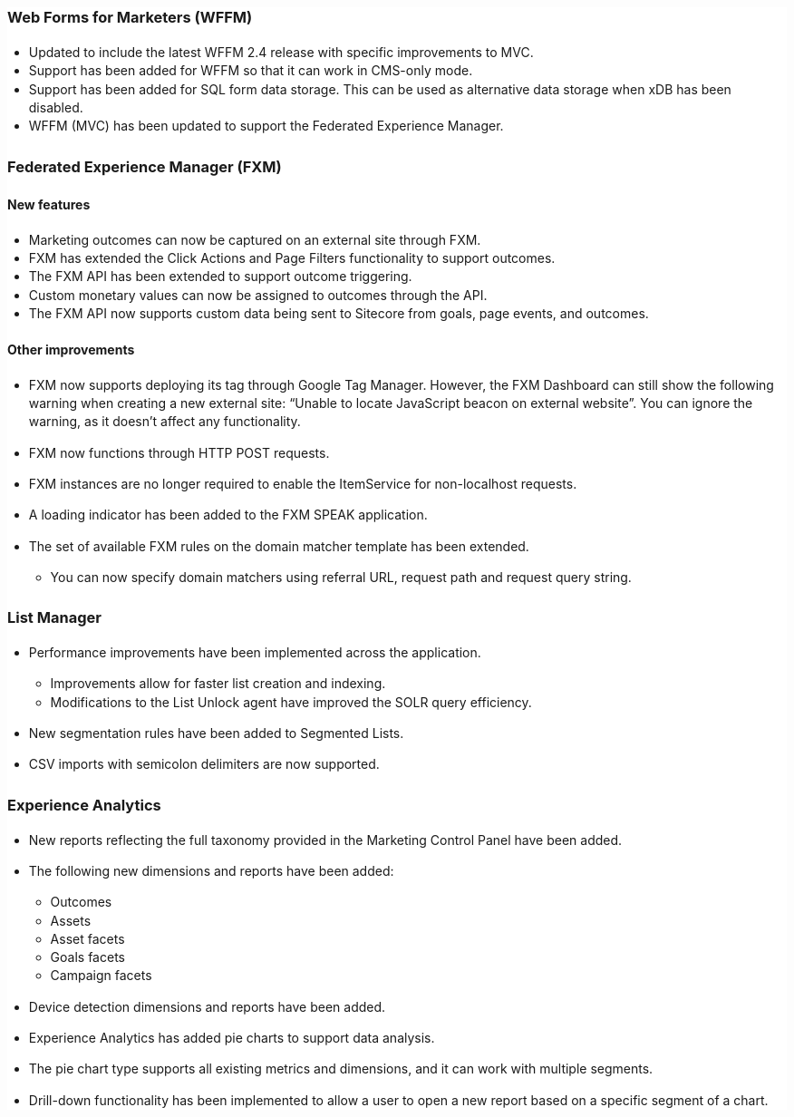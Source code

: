 ### Web Forms for Marketers (WFFM)

- Updated to include the latest WFFM 2.4 release with specific improvements to MVC.
- Support has been added for WFFM so that it can work in CMS-only mode.
- Support has been added for SQL form data storage. This can be used as alternative data storage when xDB has been disabled.
- WFFM (MVC) has been updated to support the Federated Experience Manager.

### Federated Experience Manager (FXM)

#### New features

- Marketing outcomes can now be captured on an external site through FXM.
- FXM has extended the Click Actions and Page Filters functionality to support outcomes.
- The FXM API has been extended to support outcome triggering.
- Custom monetary values can now be assigned to outcomes through the API.
- The FXM API now supports custom data being sent to Sitecore from goals, page events, and outcomes.

#### Other improvements

- FXM now supports deploying its tag through Google Tag Manager. However, the FXM Dashboard can still show the following warning when creating a new external site: “Unable to locate JavaScript beacon on external website”. You can ignore the warning, as it doesn’t affect any functionality.
- FXM now functions through HTTP POST requests.
- FXM instances are no longer required to enable the ItemService for non-localhost requests.
- A loading indicator has been added to the FXM SPEAK application.
- The set of available FXM rules on the domain matcher template has been extended.

  - You can now specify domain matchers using referral URL, request path and request query string.

### List Manager

- Performance improvements have been implemented across the application.

  - Improvements allow for faster list creation and indexing.
  - Modifications to the List Unlock agent have improved the SOLR query efficiency.

- New segmentation rules have been added to Segmented Lists.
- CSV imports with semicolon delimiters are now supported.

### Experience Analytics

- New reports reflecting the full taxonomy provided in the Marketing Control Panel have been added.
- The following new dimensions and reports have been added:

  - Outcomes
  - Assets
  - Asset facets
  - Goals facets
  - Campaign facets

- Device detection dimensions and reports have been added.
- Experience Analytics has added pie charts to support data analysis.
- The pie chart type supports all existing metrics and dimensions, and it can work with multiple segments.
- Drill-down functionality has been implemented to allow a user to open a new report based on a specific segment of a chart.
